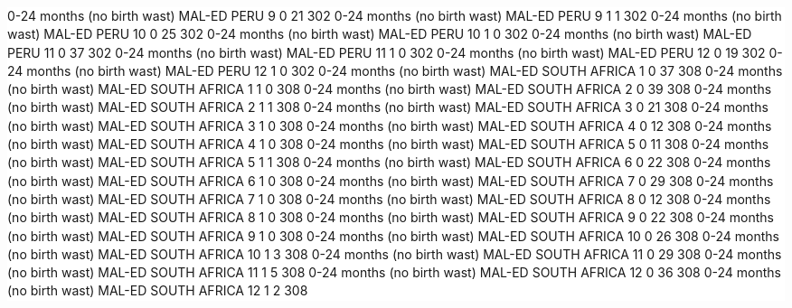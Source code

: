 0-24 months (no birth wast)   MAL-ED           PERU                           9                   0       21     302
0-24 months (no birth wast)   MAL-ED           PERU                           9                   1        1     302
0-24 months (no birth wast)   MAL-ED           PERU                           10                  0       25     302
0-24 months (no birth wast)   MAL-ED           PERU                           10                  1        0     302
0-24 months (no birth wast)   MAL-ED           PERU                           11                  0       37     302
0-24 months (no birth wast)   MAL-ED           PERU                           11                  1        0     302
0-24 months (no birth wast)   MAL-ED           PERU                           12                  0       19     302
0-24 months (no birth wast)   MAL-ED           PERU                           12                  1        0     302
0-24 months (no birth wast)   MAL-ED           SOUTH AFRICA                   1                   0       37     308
0-24 months (no birth wast)   MAL-ED           SOUTH AFRICA                   1                   1        0     308
0-24 months (no birth wast)   MAL-ED           SOUTH AFRICA                   2                   0       39     308
0-24 months (no birth wast)   MAL-ED           SOUTH AFRICA                   2                   1        1     308
0-24 months (no birth wast)   MAL-ED           SOUTH AFRICA                   3                   0       21     308
0-24 months (no birth wast)   MAL-ED           SOUTH AFRICA                   3                   1        0     308
0-24 months (no birth wast)   MAL-ED           SOUTH AFRICA                   4                   0       12     308
0-24 months (no birth wast)   MAL-ED           SOUTH AFRICA                   4                   1        0     308
0-24 months (no birth wast)   MAL-ED           SOUTH AFRICA                   5                   0       11     308
0-24 months (no birth wast)   MAL-ED           SOUTH AFRICA                   5                   1        1     308
0-24 months (no birth wast)   MAL-ED           SOUTH AFRICA                   6                   0       22     308
0-24 months (no birth wast)   MAL-ED           SOUTH AFRICA                   6                   1        0     308
0-24 months (no birth wast)   MAL-ED           SOUTH AFRICA                   7                   0       29     308
0-24 months (no birth wast)   MAL-ED           SOUTH AFRICA                   7                   1        0     308
0-24 months (no birth wast)   MAL-ED           SOUTH AFRICA                   8                   0       12     308
0-24 months (no birth wast)   MAL-ED           SOUTH AFRICA                   8                   1        0     308
0-24 months (no birth wast)   MAL-ED           SOUTH AFRICA                   9                   0       22     308
0-24 months (no birth wast)   MAL-ED           SOUTH AFRICA                   9                   1        0     308
0-24 months (no birth wast)   MAL-ED           SOUTH AFRICA                   10                  0       26     308
0-24 months (no birth wast)   MAL-ED           SOUTH AFRICA                   10                  1        3     308
0-24 months (no birth wast)   MAL-ED           SOUTH AFRICA                   11                  0       29     308
0-24 months (no birth wast)   MAL-ED           SOUTH AFRICA                   11                  1        5     308
0-24 months (no birth wast)   MAL-ED           SOUTH AFRICA                   12                  0       36     308
0-24 months (no birth wast)   MAL-ED           SOUTH AFRICA                   12                  1        2     308